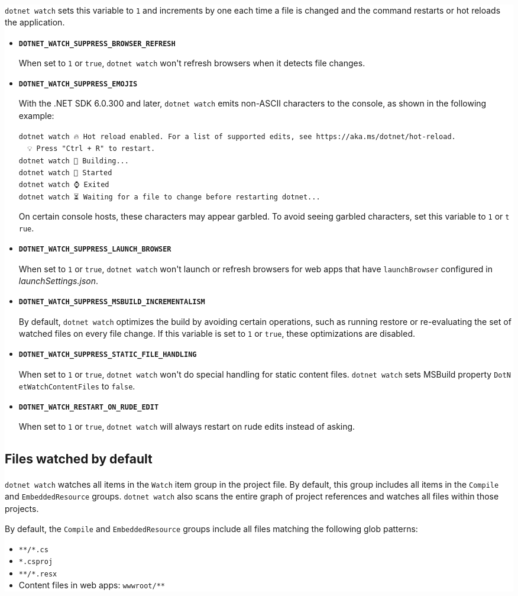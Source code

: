   `dotnet watch` sets this variable to `1` and increments by one each time a file is changed and the command restarts or hot reloads the application.

- **`DOTNET_WATCH_SUPPRESS_BROWSER_REFRESH`**

  When set to `1` or `true`, `dotnet watch` won't refresh browsers when it detects file changes.

- **`DOTNET_WATCH_SUPPRESS_EMOJIS`**

  With the .NET SDK 6.0.300 and later, `dotnet watch` emits non-ASCII characters to the console, as shown in the following example:

  ```output
  dotnet watch 🔥 Hot reload enabled. For a list of supported edits, see https://aka.ms/dotnet/hot-reload.
    💡 Press "Ctrl + R" to restart.
  dotnet watch 🔧 Building...
  dotnet watch 🚀 Started
  dotnet watch ⌚ Exited
  dotnet watch ⏳ Waiting for a file to change before restarting dotnet...
  ```

  On certain console hosts, these characters may appear garbled. To avoid seeing garbled characters, set this variable to `1` or `true`.

- **`DOTNET_WATCH_SUPPRESS_LAUNCH_BROWSER`**

  When set to `1` or `true`, `dotnet watch` won't launch or refresh browsers for web apps that have `launchBrowser` configured in *launchSettings.json*.

- **`DOTNET_WATCH_SUPPRESS_MSBUILD_INCREMENTALISM`**

  By default, `dotnet watch` optimizes the build by avoiding certain operations, such as running restore or re-evaluating the set of watched files on every file change. If this variable is set to `1` or `true`, these optimizations are disabled.

- **`DOTNET_WATCH_SUPPRESS_STATIC_FILE_HANDLING`**

  When set to `1` or `true`, `dotnet watch` won't do special handling for static content files. `dotnet watch` sets MSBuild property `DotNetWatchContentFiles` to `false`.
  
- **`DOTNET_WATCH_RESTART_ON_RUDE_EDIT`**

  When set to `1` or `true`, `dotnet watch` will always restart on rude edits instead of asking.

## Files watched by default

`dotnet watch` watches all items in the `Watch` item group in the project file. By default, this group includes all items in the `Compile` and `EmbeddedResource` groups. `dotnet watch` also scans the entire graph of project references and watches all files within those projects.

By default, the `Compile` and `EmbeddedResource` groups include all files matching the following glob patterns:

* `**/*.cs`
* `*.csproj`
* `**/*.resx`
* Content files in web apps: `wwwroot/**`
